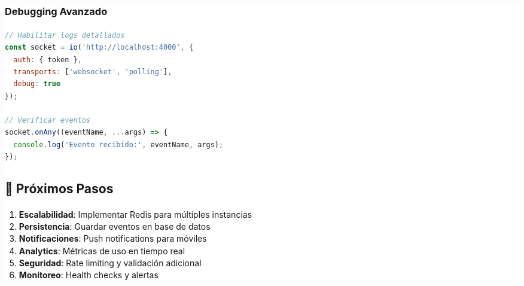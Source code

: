 ### Debugging Avanzado

```javascript
// Habilitar logs detallados
const socket = io('http://localhost:4000', {
  auth: { token },
  transports: ['websocket', 'polling'],
  debug: true
});

// Verificar eventos
socket.onAny((eventName, ...args) => {
  console.log('Evento recibido:', eventName, args);
});
```

## 🔄 Próximos Pasos

1. **Escalabilidad**: Implementar Redis para múltiples instancias
2. **Persistencia**: Guardar eventos en base de datos
3. **Notificaciones**: Push notifications para móviles
4. **Analytics**: Métricas de uso en tiempo real
5. **Seguridad**: Rate limiting y validación adicional
6. **Monitoreo**: Health checks y alertas

